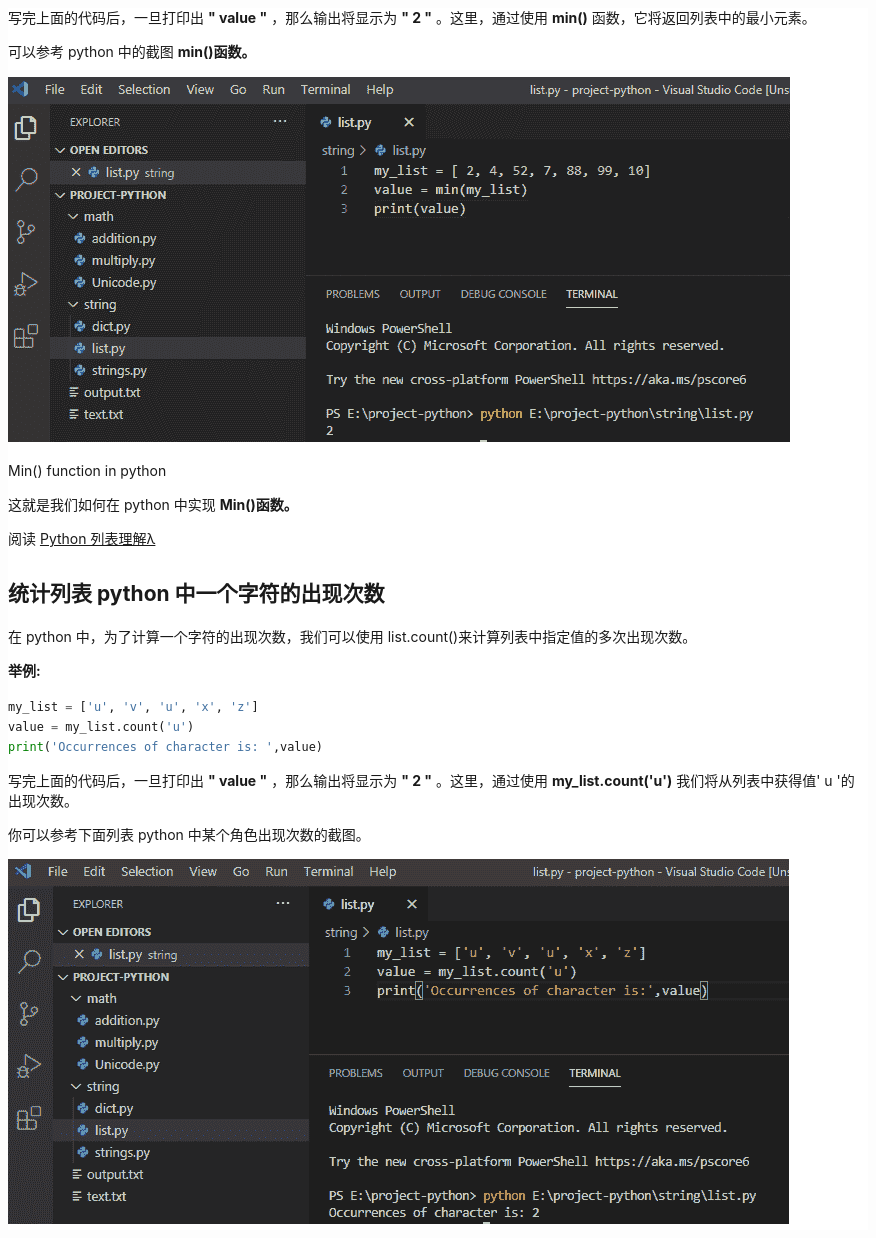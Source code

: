 写完上面的代码后，一旦打印出 **" value "** ，那么输出将显示为 **" 2 "** 。这里，通过使用 **min()** 函数，它将返回列表中的最小元素。

可以参考 python 中的截图 **min()函数。**

![Min() function in python](img/5c7a2420e0088f311413c73afa2d5c86.png "Min function in python")

Min() function in python

这就是我们如何在 python 中实现 **Min()函数。**

阅读 [Python 列表理解λ](https://pythonguides.com/python-list-comprehension/)

## 统计列表 python 中一个字符的出现次数

在 python 中，为了计算一个字符的出现次数，我们可以使用 list.count()来计算列表中指定值的多次出现次数。

**举例:**

```py
my_list = ['u', 'v', 'u', 'x', 'z']
value = my_list.count('u')
print('Occurrences of character is: ',value)
```

写完上面的代码后，一旦打印出 **" value "** ，那么输出将显示为 **" 2 "** 。这里，通过使用 **my_list.count('u')** 我们将从列表中获得值' u '的出现次数。

你可以参考下面列表 python 中某个角色出现次数的截图。

![Count occurrences of a character in list python](img/cab120e77594c7e0038949cec9391be3.png "Count occurrences of a character in list python")
